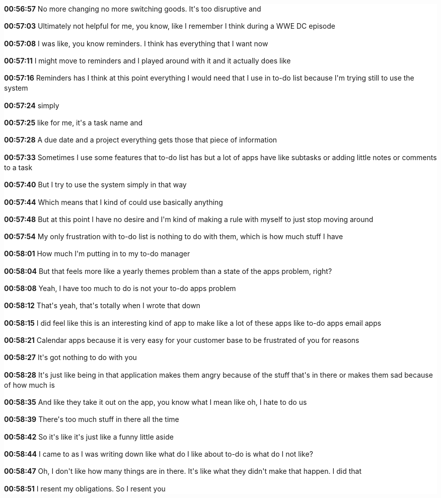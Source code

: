**00:56:57** No more changing no more switching goods. It's too disruptive and

**00:57:03** Ultimately not helpful for me, you know, like I remember I think during a WWE DC episode

**00:57:08** I was like, you know reminders. I think has everything that I want now

**00:57:11** I might move to reminders and I played around with it and it actually does like

**00:57:16** Reminders has I think at this point everything I would need that I use in to-do list because I'm trying still to use the system

**00:57:24** simply

**00:57:25** like for me, it's a task name and

**00:57:28** A due date and a project everything gets those that piece of information

**00:57:33** Sometimes I use some features that to-do list has but a lot of apps have like subtasks or adding little notes or comments to a task

**00:57:40** But I try to use the system simply in that way

**00:57:44** Which means that I kind of could use basically anything

**00:57:48** But at this point I have no desire and I'm kind of making a rule with myself to just stop moving around

**00:57:54** My only frustration with to-do list is nothing to do with them, which is how much stuff I have

**00:58:01** How much I'm putting in to my to-do manager

**00:58:04** But that feels more like a yearly themes problem than a state of the apps problem, right?

**00:58:08** Yeah, I have too much to do is not your to-do apps problem

**00:58:12** That's yeah, that's totally when I wrote that down

**00:58:15** I did feel like this is an interesting kind of app to make like a lot of these apps like to-do apps email apps

**00:58:21** Calendar apps because it is very easy for your customer base to be frustrated of you for reasons

**00:58:27** It's got nothing to do with you

**00:58:28** It's just like being in that application makes them angry because of the stuff that's in there or makes them sad because of how much is

**00:58:35** And like they take it out on the app, you know what I mean like oh, I hate to do us

**00:58:39** There's too much stuff in there all the time

**00:58:42** So it's like it's just like a funny little aside

**00:58:44** I came to as I was writing down like what do I like about to-do is what do I not like?

**00:58:47** Oh, I don't like how many things are in there. It's like what they didn't make that happen. I did that

**00:58:51** I resent my obligations. So I resent you
